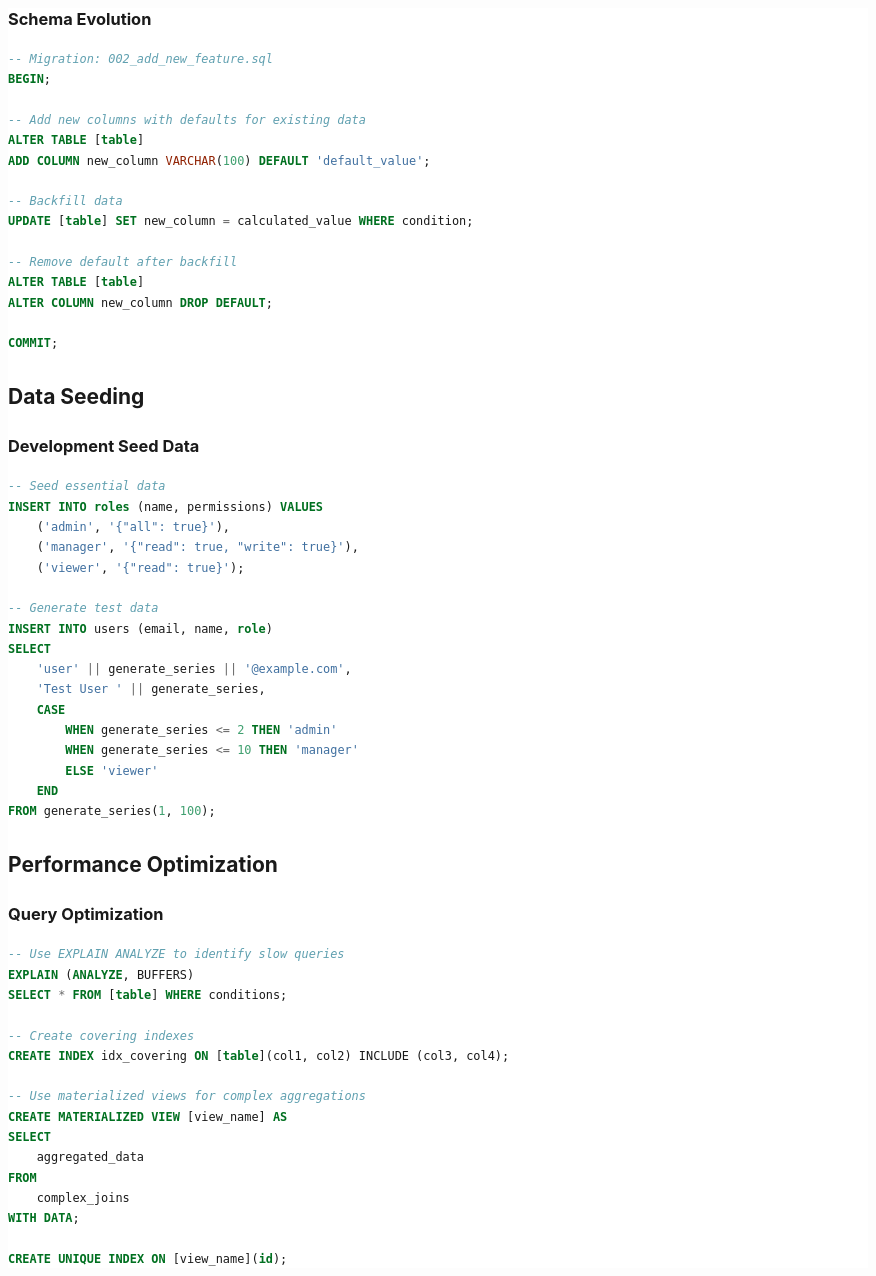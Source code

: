 ### Schema Evolution
```sql
-- Migration: 002_add_new_feature.sql
BEGIN;

-- Add new columns with defaults for existing data
ALTER TABLE [table] 
ADD COLUMN new_column VARCHAR(100) DEFAULT 'default_value';

-- Backfill data
UPDATE [table] SET new_column = calculated_value WHERE condition;

-- Remove default after backfill
ALTER TABLE [table] 
ALTER COLUMN new_column DROP DEFAULT;

COMMIT;
```

## Data Seeding

### Development Seed Data
```sql
-- Seed essential data
INSERT INTO roles (name, permissions) VALUES
    ('admin', '{"all": true}'),
    ('manager', '{"read": true, "write": true}'),
    ('viewer', '{"read": true}');

-- Generate test data
INSERT INTO users (email, name, role)
SELECT 
    'user' || generate_series || '@example.com',
    'Test User ' || generate_series,
    CASE 
        WHEN generate_series <= 2 THEN 'admin'
        WHEN generate_series <= 10 THEN 'manager'
        ELSE 'viewer'
    END
FROM generate_series(1, 100);
```

## Performance Optimization

### Query Optimization
```sql
-- Use EXPLAIN ANALYZE to identify slow queries
EXPLAIN (ANALYZE, BUFFERS) 
SELECT * FROM [table] WHERE conditions;

-- Create covering indexes
CREATE INDEX idx_covering ON [table](col1, col2) INCLUDE (col3, col4);

-- Use materialized views for complex aggregations
CREATE MATERIALIZED VIEW [view_name] AS
SELECT 
    aggregated_data
FROM 
    complex_joins
WITH DATA;

CREATE UNIQUE INDEX ON [view_name](id);
```